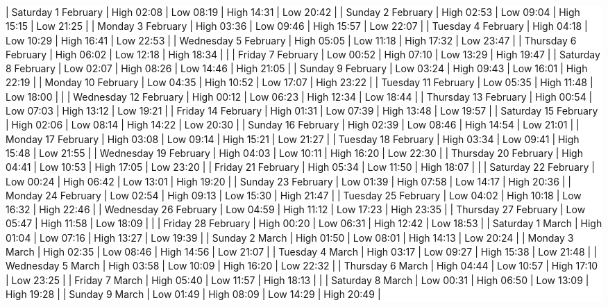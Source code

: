 | Saturday 1 February | High 02:08 | Low 08:19 | High 14:31 | Low 20:42 | 
| Sunday 2 February | High 02:53 | Low 09:04 | High 15:15 | Low 21:25 | 
| Monday 3 February | High 03:36 | Low 09:46 | High 15:57 | Low 22:07 | 
| Tuesday 4 February | High 04:18 | Low 10:29 | High 16:41 | Low 22:53 | 
| Wednesday 5 February | High 05:05 | Low 11:18 | High 17:32 | Low 23:47 | 
| Thursday 6 February | High 06:02 | Low 12:18 | High 18:34 |  | 
| Friday 7 February | Low 00:52 | High 07:10 | Low 13:29 | High 19:47 | 
| Saturday 8 February | Low 02:07 | High 08:26 | Low 14:46 | High 21:05 | 
| Sunday 9 February | Low 03:24 | High 09:43 | Low 16:01 | High 22:19 | 
| Monday 10 February | Low 04:35 | High 10:52 | Low 17:07 | High 23:22 | 
| Tuesday 11 February | Low 05:35 | High 11:48 | Low 18:00 |  | 
| Wednesday 12 February | High 00:12 | Low 06:23 | High 12:34 | Low 18:44 | 
| Thursday 13 February | High 00:54 | Low 07:03 | High 13:12 | Low 19:21 | 
| Friday 14 February | High 01:31 | Low 07:39 | High 13:48 | Low 19:57 | 
| Saturday 15 February | High 02:06 | Low 08:14 | High 14:22 | Low 20:30 | 
| Sunday 16 February | High 02:39 | Low 08:46 | High 14:54 | Low 21:01 | 
| Monday 17 February | High 03:08 | Low 09:14 | High 15:21 | Low 21:27 | 
| Tuesday 18 February | High 03:34 | Low 09:41 | High 15:48 | Low 21:55 | 
| Wednesday 19 February | High 04:03 | Low 10:11 | High 16:20 | Low 22:30 | 
| Thursday 20 February | High 04:41 | Low 10:53 | High 17:05 | Low 23:20 | 
| Friday 21 February | High 05:34 | Low 11:50 | High 18:07 |  | 
| Saturday 22 February | Low 00:24 | High 06:42 | Low 13:01 | High 19:20 | 
| Sunday 23 February | Low 01:39 | High 07:58 | Low 14:17 | High 20:36 | 
| Monday 24 February | Low 02:54 | High 09:13 | Low 15:30 | High 21:47 | 
| Tuesday 25 February | Low 04:02 | High 10:18 | Low 16:32 | High 22:46 | 
| Wednesday 26 February | Low 04:59 | High 11:12 | Low 17:23 | High 23:35 | 
| Thursday 27 February | Low 05:47 | High 11:58 | Low 18:09 |  | 
| Friday 28 February | High 00:20 | Low 06:31 | High 12:42 | Low 18:53 | 
| Saturday 1 March | High 01:04 | Low 07:16 | High 13:27 | Low 19:39 | 
| Sunday 2 March | High 01:50 | Low 08:01 | High 14:13 | Low 20:24 | 
| Monday 3 March | High 02:35 | Low 08:46 | High 14:56 | Low 21:07 | 
| Tuesday 4 March | High 03:17 | Low 09:27 | High 15:38 | Low 21:48 | 
| Wednesday 5 March | High 03:58 | Low 10:09 | High 16:20 | Low 22:32 | 
| Thursday 6 March | High 04:44 | Low 10:57 | High 17:10 | Low 23:25 | 
| Friday 7 March | High 05:40 | Low 11:57 | High 18:13 |  | 
| Saturday 8 March | Low 00:31 | High 06:50 | Low 13:09 | High 19:28 | 
| Sunday 9 March | Low 01:49 | High 08:09 | Low 14:29 | High 20:49 | 